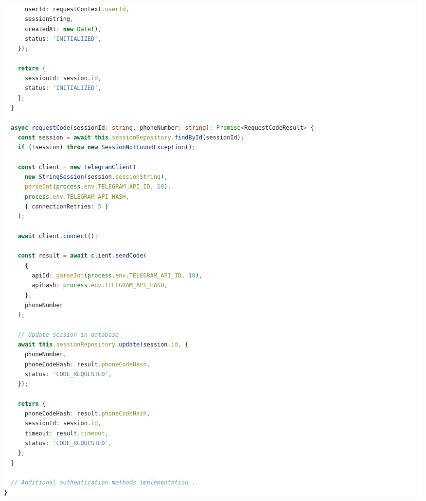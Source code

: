 ```typescript
      userId: requestContext.userId,
      sessionString,
      createdAt: new Date(),
      status: 'INITIALIZED',
    });
    
    return {
      sessionId: session.id,
      status: 'INITIALIZED',
    };
  }
  
  async requestCode(sessionId: string, phoneNumber: string): Promise<RequestCodeResult> {
    const session = await this.sessionRepository.findById(sessionId);
    if (!session) throw new SessionNotFoundException();
    
    const client = new TelegramClient(
      new StringSession(session.sessionString),
      parseInt(process.env.TELEGRAM_API_ID, 10),
      process.env.TELEGRAM_API_HASH,
      { connectionRetries: 5 }
    );
    
    await client.connect();
    
    const result = await client.sendCode(
      {
        apiId: parseInt(process.env.TELEGRAM_API_ID, 10),
        apiHash: process.env.TELEGRAM_API_HASH,
      },
      phoneNumber
    );
    
    // Update session in database
    await this.sessionRepository.update(session.id, {
      phoneNumber,
      phoneCodeHash: result.phoneCodeHash,
      status: 'CODE_REQUESTED',
    });
    
    return {
      phoneCodeHash: result.phoneCodeHash,
      sessionId: session.id,
      timeout: result.timeout,
      status: 'CODE_REQUESTED',
    };
  }
  
  // Additional authentication methods implementation...
}
```
